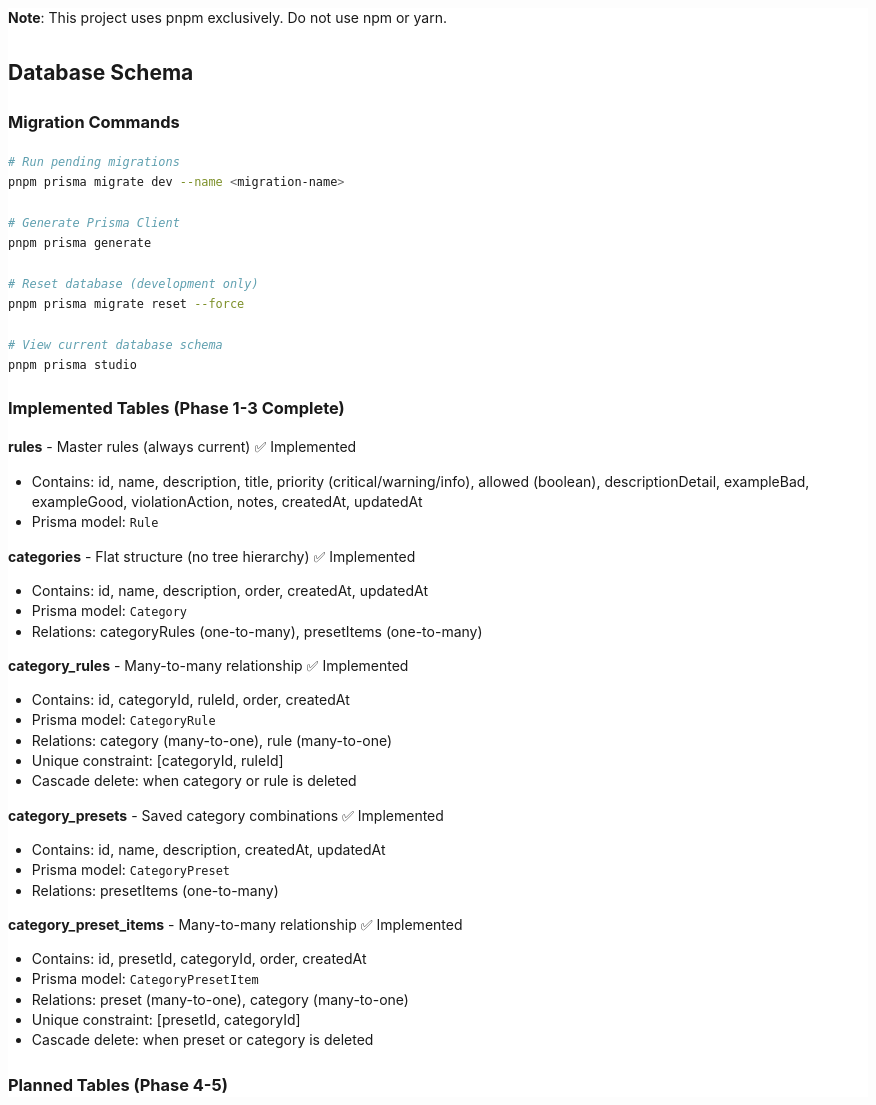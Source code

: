 **Note**: This project uses pnpm exclusively. Do not use npm or yarn.

## Database Schema

### Migration Commands

```bash
# Run pending migrations
pnpm prisma migrate dev --name <migration-name>

# Generate Prisma Client
pnpm prisma generate

# Reset database (development only)
pnpm prisma migrate reset --force

# View current database schema
pnpm prisma studio
```

### Implemented Tables (Phase 1-3 Complete)

**rules** - Master rules (always current) ✅ Implemented
- Contains: id, name, description, title, priority (critical/warning/info), allowed (boolean), descriptionDetail, exampleBad, exampleGood, violationAction, notes, createdAt, updatedAt
- Prisma model: `Rule`

**categories** - Flat structure (no tree hierarchy) ✅ Implemented
- Contains: id, name, description, order, createdAt, updatedAt
- Prisma model: `Category`
- Relations: categoryRules (one-to-many), presetItems (one-to-many)

**category_rules** - Many-to-many relationship ✅ Implemented
- Contains: id, categoryId, ruleId, order, createdAt
- Prisma model: `CategoryRule`
- Relations: category (many-to-one), rule (many-to-one)
- Unique constraint: [categoryId, ruleId]
- Cascade delete: when category or rule is deleted

**category_presets** - Saved category combinations ✅ Implemented
- Contains: id, name, description, createdAt, updatedAt
- Prisma model: `CategoryPreset`
- Relations: presetItems (one-to-many)

**category_preset_items** - Many-to-many relationship ✅ Implemented
- Contains: id, presetId, categoryId, order, createdAt
- Prisma model: `CategoryPresetItem`
- Relations: preset (many-to-one), category (many-to-one)
- Unique constraint: [presetId, categoryId]
- Cascade delete: when preset or category is deleted

### Planned Tables (Phase 4-5)
